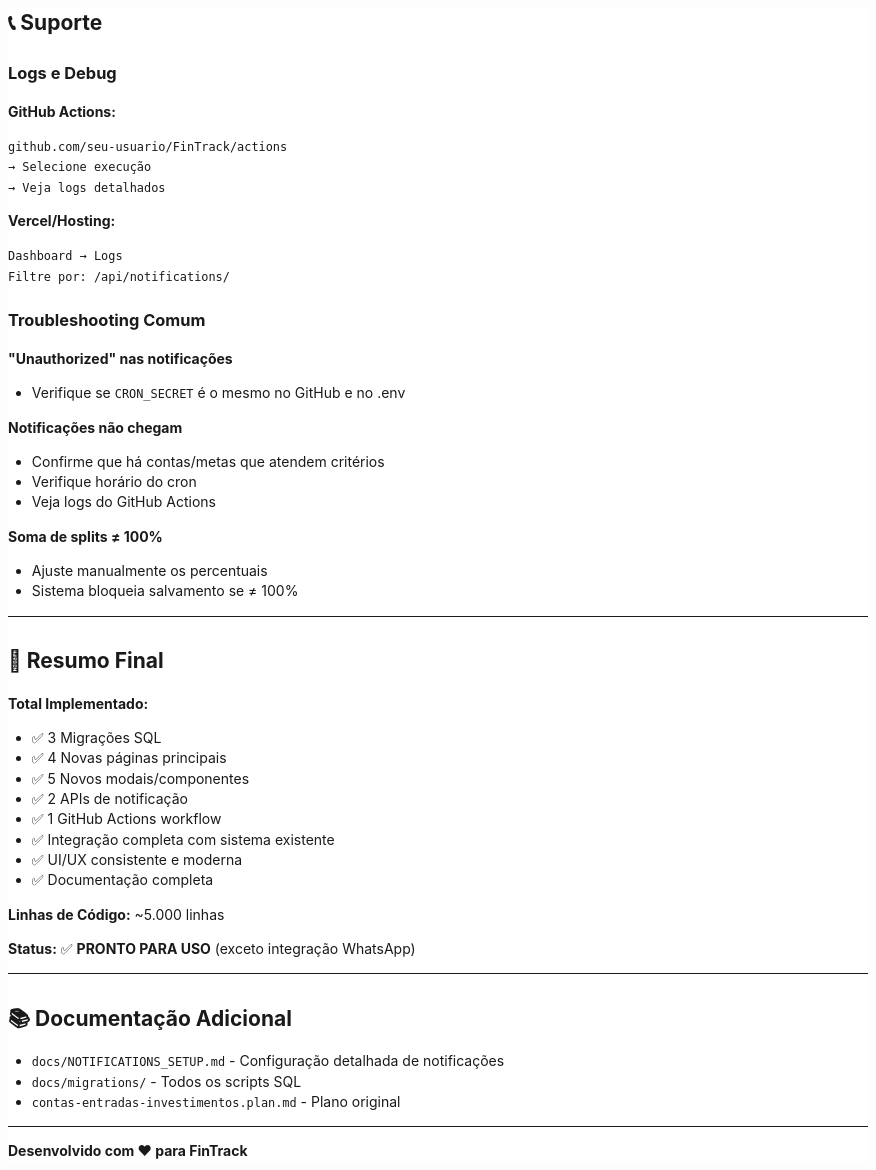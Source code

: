 
## 📞 Suporte

### Logs e Debug

**GitHub Actions:**
```
github.com/seu-usuario/FinTrack/actions
→ Selecione execução
→ Veja logs detalhados
```

**Vercel/Hosting:**
```
Dashboard → Logs
Filtre por: /api/notifications/
```

### Troubleshooting Comum

**"Unauthorized" nas notificações**
- Verifique se `CRON_SECRET` é o mesmo no GitHub e no .env

**Notificações não chegam**
- Confirme que há contas/metas que atendem critérios
- Verifique horário do cron
- Veja logs do GitHub Actions

**Soma de splits ≠ 100%**
- Ajuste manualmente os percentuais
- Sistema bloqueia salvamento se ≠ 100%

---

## 🎉 Resumo Final

**Total Implementado:**
- ✅ 3 Migrações SQL
- ✅ 4 Novas páginas principais
- ✅ 5 Novos modais/componentes
- ✅ 2 APIs de notificação
- ✅ 1 GitHub Actions workflow
- ✅ Integração completa com sistema existente
- ✅ UI/UX consistente e moderna
- ✅ Documentação completa

**Linhas de Código:** ~5.000 linhas

**Status:** ✅ **PRONTO PARA USO** (exceto integração WhatsApp)

---

## 📚 Documentação Adicional

- `docs/NOTIFICATIONS_SETUP.md` - Configuração detalhada de notificações
- `docs/migrations/` - Todos os scripts SQL
- `contas-entradas-investimentos.plan.md` - Plano original

---

**Desenvolvido com ❤️ para FinTrack**

